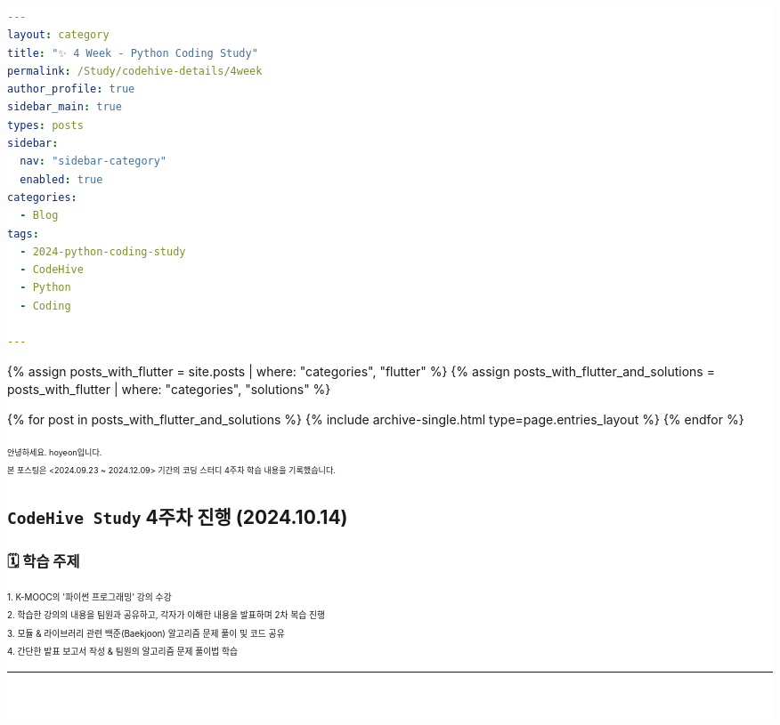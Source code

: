 ```yaml
---
layout: category
title: "✨ 4 Week - Python Coding Study"
permalink: /Study/codehive-details/4week
author_profile: true
sidebar_main: true
types: posts
sidebar:
  nav: "sidebar-category"
  enabled: true
categories:
  - Blog
tags:
  - 2024-python-coding-study
  - CodeHive
  - Python
  - Coding
    
---
```




{% assign posts_with_flutter = site.posts | where: "categories", "flutter" %}
{% assign posts_with_flutter_and_solutions = posts_with_flutter | where: "categories", "solutions" %}

{% for post in posts_with_flutter_and_solutions %}
  {% include archive-single.html type=page.entries_layout %}
{% endfor %}  



<span style="font-size:65%">안녕하세요. hoyeon입니다.<br>
본 포스팅은 <2024.09.23 ~ 2024.12.09> 기간의 코딩 스터디 4주차 학습 내용을 기록했습니다.</span>


## `CodeHive Study` 4주차 진행 (2024.10.14)

### 🗓️ 학습 주제

<span style="font-size:70%">1. K-MOOC의 '파이썬 프로그래밍' 강의 수강<br></span>
<span style="font-size:70%">2. 학습한 강의의 내용을 팀원과 공유하고, 각자가 이해한 내용을 발표하며 2차 복습 진행<br></span>
<span style="font-size:70%">3. 모듈 & 라이브러리 관련 백준(Baekjoon) 알고리즘 문제 풀이 및 코드 공유<br></span>
<span style="font-size:70%">4. 간단한 발표 보고서 작성 & 팀원의 알고리즘 문제 풀이법 학습</span>

---

<div style="display: inline-block; padding: 15px; border: 1px solid rgba(255, 255, 255, 0.2); border-radius: 5px; background-color: rgba(255, 255, 255, 0.1); color: #f1f1f1; margin: 0 auto; text-align: left;">